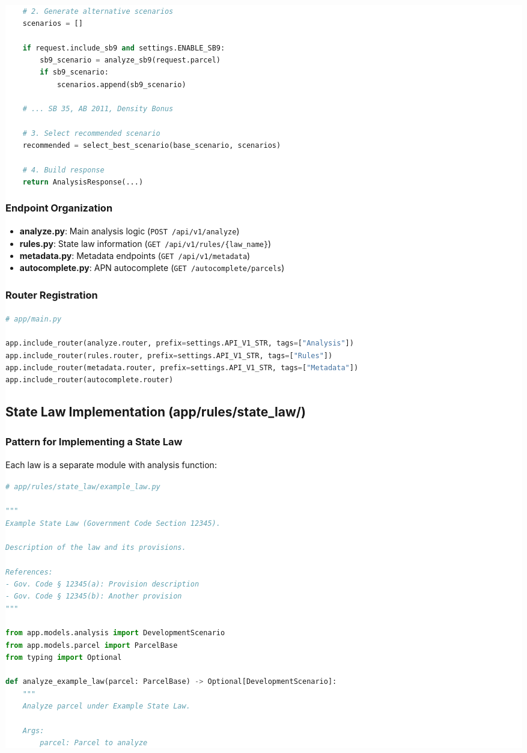 ```python
    # 2. Generate alternative scenarios
    scenarios = []

    if request.include_sb9 and settings.ENABLE_SB9:
        sb9_scenario = analyze_sb9(request.parcel)
        if sb9_scenario:
            scenarios.append(sb9_scenario)

    # ... SB 35, AB 2011, Density Bonus

    # 3. Select recommended scenario
    recommended = select_best_scenario(base_scenario, scenarios)

    # 4. Build response
    return AnalysisResponse(...)
```

### Endpoint Organization

- **analyze.py**: Main analysis logic (`POST /api/v1/analyze`)
- **rules.py**: State law information (`GET /api/v1/rules/{law_name}`)
- **metadata.py**: Metadata endpoints (`GET /api/v1/metadata`)
- **autocomplete.py**: APN autocomplete (`GET /autocomplete/parcels`)

### Router Registration

```python
# app/main.py

app.include_router(analyze.router, prefix=settings.API_V1_STR, tags=["Analysis"])
app.include_router(rules.router, prefix=settings.API_V1_STR, tags=["Rules"])
app.include_router(metadata.router, prefix=settings.API_V1_STR, tags=["Metadata"])
app.include_router(autocomplete.router)
```

## State Law Implementation (app/rules/state_law/)

### Pattern for Implementing a State Law

Each law is a separate module with analysis function:

```python
# app/rules/state_law/example_law.py

"""
Example State Law (Government Code Section 12345).

Description of the law and its provisions.

References:
- Gov. Code § 12345(a): Provision description
- Gov. Code § 12345(b): Another provision
"""

from app.models.analysis import DevelopmentScenario
from app.models.parcel import ParcelBase
from typing import Optional

def analyze_example_law(parcel: ParcelBase) -> Optional[DevelopmentScenario]:
    """
    Analyze parcel under Example State Law.

    Args:
        parcel: Parcel to analyze
```